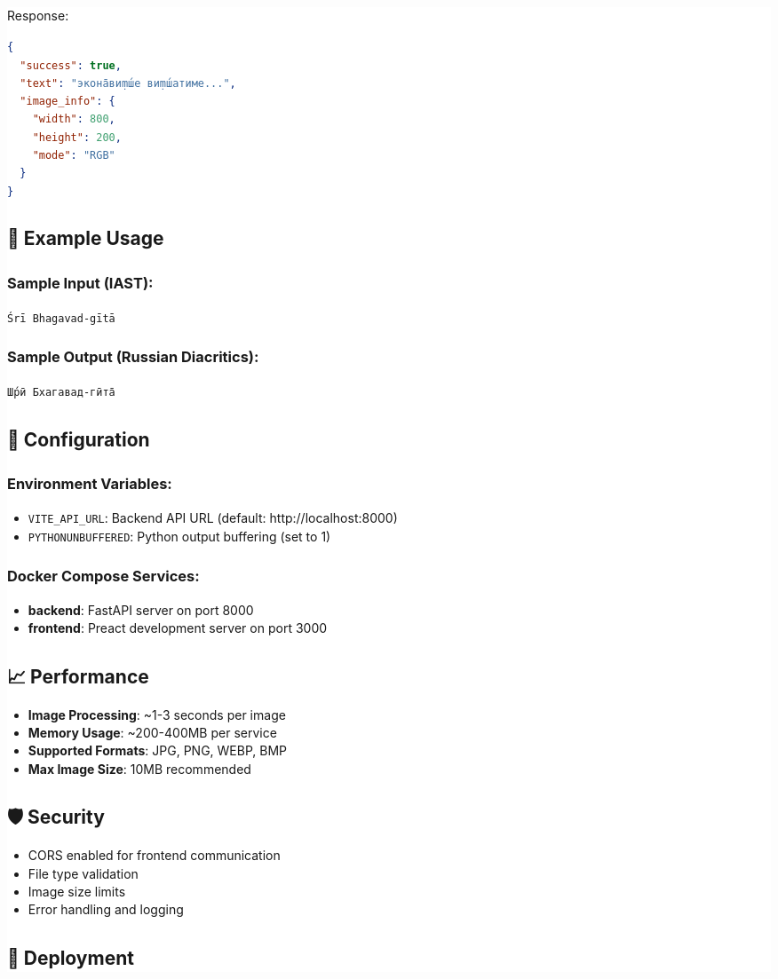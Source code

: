 Response:
```json
{
  "success": true,
  "text": "экона̄виṃш́е виṃш́атиме...",
  "image_info": {
    "width": 800,
    "height": 200,
    "mode": "RGB"
  }
}
```

## 🎯 Example Usage

### Sample Input (IAST):
```
Śrī Bhagavad-gītā
```

### Sample Output (Russian Diacritics):
```
Ш́рӣ Бхагавад-гӣта̄
```

## 🔧 Configuration

### Environment Variables:
- `VITE_API_URL`: Backend API URL (default: http://localhost:8000)
- `PYTHONUNBUFFERED`: Python output buffering (set to 1)

### Docker Compose Services:
- **backend**: FastAPI server on port 8000
- **frontend**: Preact development server on port 3000

## 📈 Performance

- **Image Processing**: ~1-3 seconds per image
- **Memory Usage**: ~200-400MB per service
- **Supported Formats**: JPG, PNG, WEBP, BMP
- **Max Image Size**: 10MB recommended

## 🛡️ Security

- CORS enabled for frontend communication
- File type validation
- Image size limits
- Error handling and logging

## 🚀 Deployment
